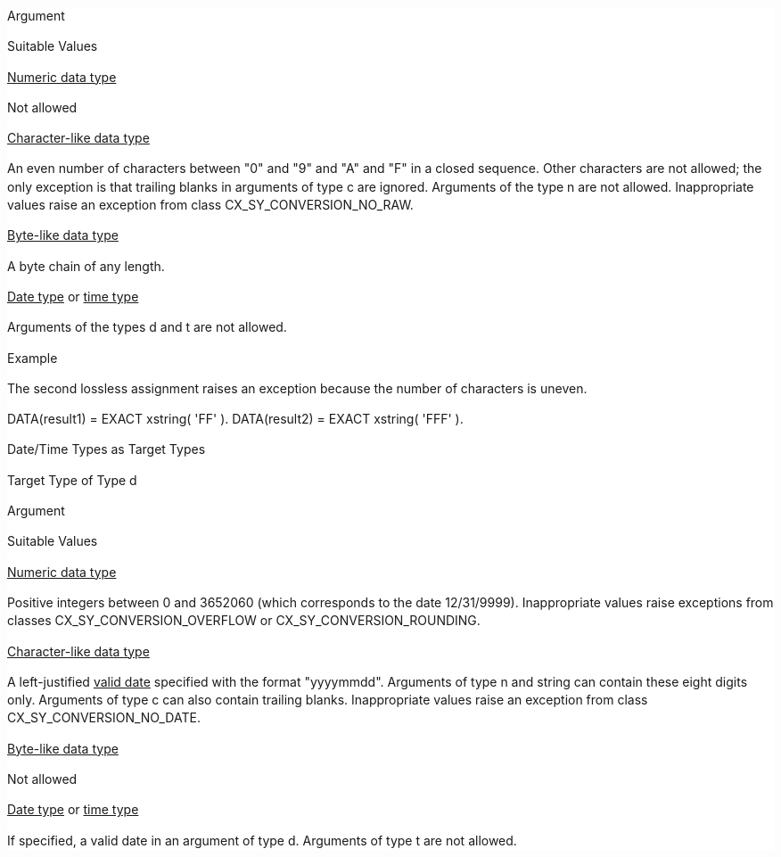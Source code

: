 Argument

Suitable Values

[Numeric data type](javascript:call_link\('abennumeric_data_type_glosry.htm'\) "Glossary Entry")

Not allowed

[Character-like data type](javascript:call_link\('abencharlike_data_type_glosry.htm'\) "Glossary Entry")

An even number of characters between "0" and "9" and "A" and "F" in a closed sequence. Other characters are not allowed; the only exception is that trailing blanks in arguments of type c are ignored. Arguments of the type n are not allowed. Inappropriate values raise an exception from class CX\_SY\_CONVERSION\_NO\_RAW.

[Byte-like data type](javascript:call_link\('abenbyte_like_data_typ_glosry.htm'\) "Glossary Entry")

A byte chain of any length.

[Date type](javascript:call_link\('abendate_type_glosry.htm'\) "Glossary Entry") or [time type](javascript:call_link\('abentime_type_glosry.htm'\) "Glossary Entry")

Arguments of the types d and t are not allowed.

Example

The second lossless assignment raises an exception because the number of characters is uneven.

DATA(result1) = EXACT xstring( 'FF' ).
DATA(result2) = EXACT xstring( 'FFF' ).

Date/Time Types as Target Types

Target Type of Type d

Argument

Suitable Values

[Numeric data type](javascript:call_link\('abennumeric_data_type_glosry.htm'\) "Glossary Entry")

Positive integers between 0 and 3652060 (which corresponds to the date 12/31/9999). Inappropriate values raise exceptions from classes CX\_SY\_CONVERSION\_OVERFLOW or CX\_SY\_CONVERSION\_ROUNDING.

[Character-like data type](javascript:call_link\('abencharlike_data_type_glosry.htm'\) "Glossary Entry")

A left-justified [valid date](javascript:call_link\('abenmove_exact_elementary_valid.htm'\)) specified with the format "yyyymmdd". Arguments of type n and string can contain these eight digits only. Arguments of type c can also contain trailing blanks. Inappropriate values raise an exception from class CX\_SY\_CONVERSION\_NO\_DATE.

[Byte-like data type](javascript:call_link\('abenbyte_like_data_typ_glosry.htm'\) "Glossary Entry")

Not allowed

[Date type](javascript:call_link\('abendate_type_glosry.htm'\) "Glossary Entry") or [time type](javascript:call_link\('abentime_type_glosry.htm'\) "Glossary Entry")

If specified, a valid date in an argument of type d. Arguments of type t are not allowed.
